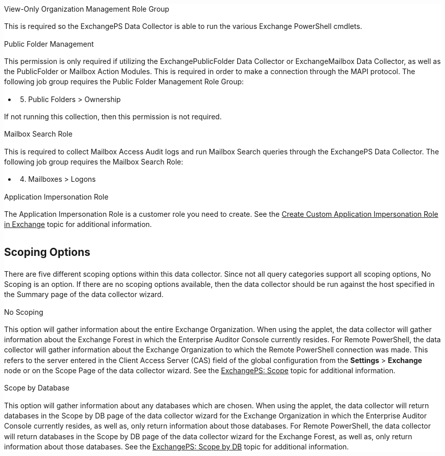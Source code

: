 View-Only Organization Management Role Group

This is required so the ExchangePS Data Collector is able to run the various Exchange PowerShell
cmdlets.

Public Folder Management

This permission is only required if utilizing the ExchangePublicFolder Data Collector or
ExchangeMailbox Data Collector, as well as the PublicFolder or Mailbox Action Modules. This is
required in order to make a connection through the MAPI protocol. The following job group requires
the Public Folder Management Role Group:

-   5. Public Folders > Ownership

If not running this collection, then this permission is not required.

Mailbox Search Role

This is required to collect Mailbox Access Audit logs and run Mailbox Search queries through the
ExchangePS Data Collector. The following job group requires the Mailbox Search Role:

-   4. Mailboxes > Logons

Application Impersonation Role

The Application Impersonation Role is a customer role you need to create. See the
[Create Custom Application Impersonation Role in Exchange](#create-custom-application-impersonation-role-in-exchange)
topic for additional information.

## Scoping Options

There are five different scoping options within this data collector. Since not all query categories
support all scoping options, No Scoping is an option. If there are no scoping options available,
then the data collector should be run against the host specified in the Summary page of the data
collector wizard.

No Scoping

This option will gather information about the entire Exchange Organization. When using the applet,
the data collector will gather information about the Exchange Forest in which the Enterprise Auditor
Console currently resides. For Remote PowerShell, the data collector will gather information about
the Exchange Organization to which the Remote PowerShell connection was made. This refers to the
server entered in the Client Access Server (CAS) field of the global configuration from the
**Settings** > **Exchange** node or on the Scope Page of the data collector wizard. See the
[ExchangePS: Scope](/docs/accessanalyzer/11.6/admin/datacollector/exchangeps/scope.md)
topic for additional information.

Scope by Database

This option will gather information about any databases which are chosen. When using the applet, the
data collector will return databases in the Scope by DB page of the data collector wizard for the
Exchange Organization in which the Enterprise Auditor Console currently resides, as well as, only
return information about those databases. For Remote PowerShell, the data collector will return
databases in the Scope by DB page of the data collector wizard for the Exchange Forest, as well as,
only return information about those databases. See the
[ExchangePS: Scope by DB](/docs/accessanalyzer/11.6/admin/datacollector/exchangeps/scopedatabases.md)
topic for additional information.
